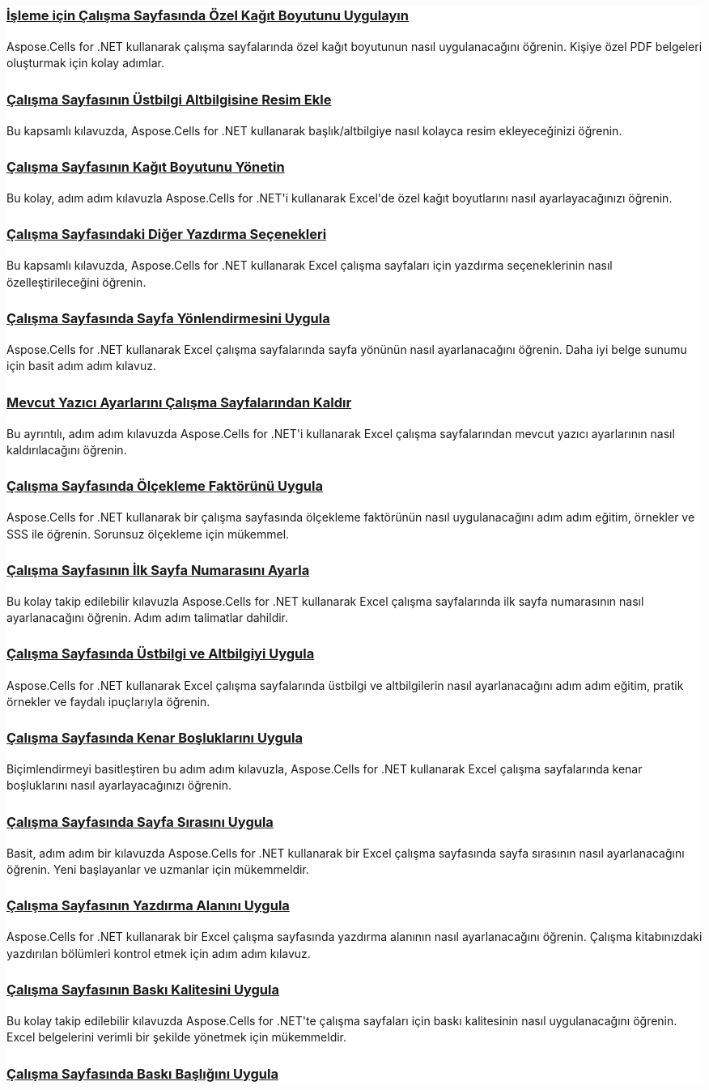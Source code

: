 ### [İşleme için Çalışma Sayfasında Özel Kağıt Boyutunu Uygulayın](./implement-custom-paper-size-for-rendering/)
Aspose.Cells for .NET kullanarak çalışma sayfalarında özel kağıt boyutunun nasıl uygulanacağını öğrenin. Kişiye özel PDF belgeleri oluşturmak için kolay adımlar.
### [Çalışma Sayfasının Üstbilgi Altbilgisine Resim Ekle](./insert-image-in-header-footer/)
Bu kapsamlı kılavuzda, Aspose.Cells for .NET kullanarak başlık/altbilgiye nasıl kolayca resim ekleyeceğinizi öğrenin.
### [Çalışma Sayfasının Kağıt Boyutunu Yönetin](./manage-paper-size/)
Bu kolay, adım adım kılavuzla Aspose.Cells for .NET'i kullanarak Excel'de özel kağıt boyutlarını nasıl ayarlayacağınızı öğrenin.
### [Çalışma Sayfasındaki Diğer Yazdırma Seçenekleri](./other-print-options/)
Bu kapsamlı kılavuzda, Aspose.Cells for .NET kullanarak Excel çalışma sayfaları için yazdırma seçeneklerinin nasıl özelleştirileceğini öğrenin.
### [Çalışma Sayfasında Sayfa Yönlendirmesini Uygula](./implement-page-orientation/)
Aspose.Cells for .NET kullanarak Excel çalışma sayfalarında sayfa yönünün nasıl ayarlanacağını öğrenin. Daha iyi belge sunumu için basit adım adım kılavuz.
### [Mevcut Yazıcı Ayarlarını Çalışma Sayfalarından Kaldır](./remove-existing-printer-settings/)
Bu ayrıntılı, adım adım kılavuzda Aspose.Cells for .NET'i kullanarak Excel çalışma sayfalarından mevcut yazıcı ayarlarının nasıl kaldırılacağını öğrenin.
### [Çalışma Sayfasında Ölçekleme Faktörünü Uygula](./implement-scaling-factor/)
Aspose.Cells for .NET kullanarak bir çalışma sayfasında ölçekleme faktörünün nasıl uygulanacağını adım adım eğitim, örnekler ve SSS ile öğrenin. Sorunsuz ölçekleme için mükemmel.
### [Çalışma Sayfasının İlk Sayfa Numarasını Ayarla](./set-first-page-number/)
Bu kolay takip edilebilir kılavuzla Aspose.Cells for .NET kullanarak Excel çalışma sayfalarında ilk sayfa numarasının nasıl ayarlanacağını öğrenin. Adım adım talimatlar dahildir.
### [Çalışma Sayfasında Üstbilgi ve Altbilgiyi Uygula](./implement-header-and-footer/)
Aspose.Cells for .NET kullanarak Excel çalışma sayfalarında üstbilgi ve altbilgilerin nasıl ayarlanacağını adım adım eğitim, pratik örnekler ve faydalı ipuçlarıyla öğrenin.
### [Çalışma Sayfasında Kenar Boşluklarını Uygula](./implement-margins/)
Biçimlendirmeyi basitleştiren bu adım adım kılavuzla, Aspose.Cells for .NET kullanarak Excel çalışma sayfalarında kenar boşluklarını nasıl ayarlayacağınızı öğrenin.
### [Çalışma Sayfasında Sayfa Sırasını Uygula](./implement-page-order/)
Basit, adım adım bir kılavuzda Aspose.Cells for .NET kullanarak bir Excel çalışma sayfasında sayfa sırasının nasıl ayarlanacağını öğrenin. Yeni başlayanlar ve uzmanlar için mükemmeldir.
### [Çalışma Sayfasının Yazdırma Alanını Uygula](./implement-print-area/)
Aspose.Cells for .NET kullanarak bir Excel çalışma sayfasında yazdırma alanının nasıl ayarlanacağını öğrenin. Çalışma kitabınızdaki yazdırılan bölümleri kontrol etmek için adım adım kılavuz.
### [Çalışma Sayfasının Baskı Kalitesini Uygula](./implement-print-quality/)
Bu kolay takip edilebilir kılavuzda Aspose.Cells for .NET'te çalışma sayfaları için baskı kalitesinin nasıl uygulanacağını öğrenin. Excel belgelerini verimli bir şekilde yönetmek için mükemmeldir.
### [Çalışma Sayfasında Baskı Başlığını Uygula](./implement-print-title/)